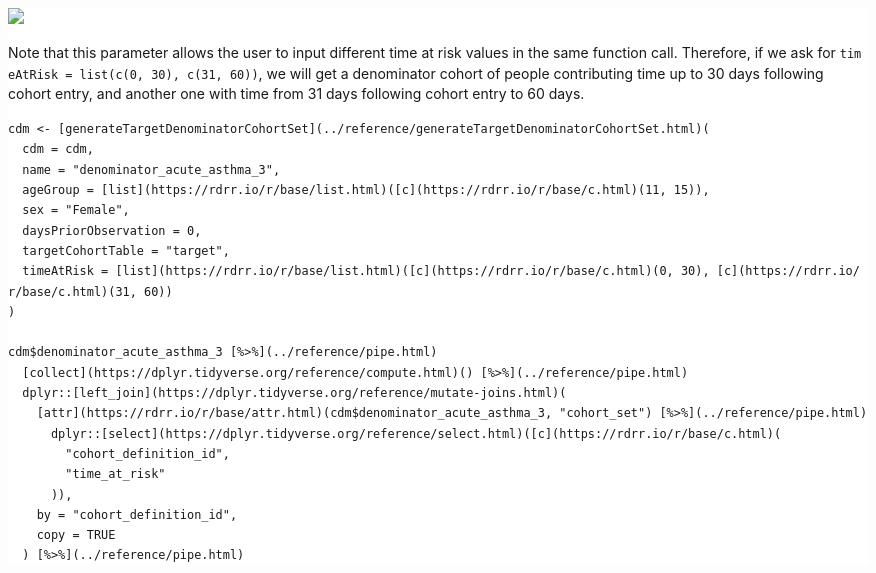 ![](a03_Creating_target_denominator_populations_files/figure-html/unnamed-chunk-10-1.png)

Note that this parameter allows the user to input different time at risk values in the same function call. Therefore, if we ask for `timeAtRisk = list(c(0, 30), c(31, 60))`, we will get a denominator cohort of people contributing time up to 30 days following cohort entry, and another one with time from 31 days following cohort entry to 60 days.
    
    
    cdm <- [generateTargetDenominatorCohortSet](../reference/generateTargetDenominatorCohortSet.html)(
      cdm = cdm,
      name = "denominator_acute_asthma_3",
      ageGroup = [list](https://rdrr.io/r/base/list.html)([c](https://rdrr.io/r/base/c.html)(11, 15)),
      sex = "Female",
      daysPriorObservation = 0,
      targetCohortTable = "target",
      timeAtRisk = [list](https://rdrr.io/r/base/list.html)([c](https://rdrr.io/r/base/c.html)(0, 30), [c](https://rdrr.io/r/base/c.html)(31, 60))
    )
    
    cdm$denominator_acute_asthma_3 [%>%](../reference/pipe.html)
      [collect](https://dplyr.tidyverse.org/reference/compute.html)() [%>%](../reference/pipe.html)
      dplyr::[left_join](https://dplyr.tidyverse.org/reference/mutate-joins.html)(
        [attr](https://rdrr.io/r/base/attr.html)(cdm$denominator_acute_asthma_3, "cohort_set") [%>%](../reference/pipe.html)
          dplyr::[select](https://dplyr.tidyverse.org/reference/select.html)([c](https://rdrr.io/r/base/c.html)(
            "cohort_definition_id",
            "time_at_risk"
          )),
        by = "cohort_definition_id",
        copy = TRUE
      ) [%>%](../reference/pipe.html)

